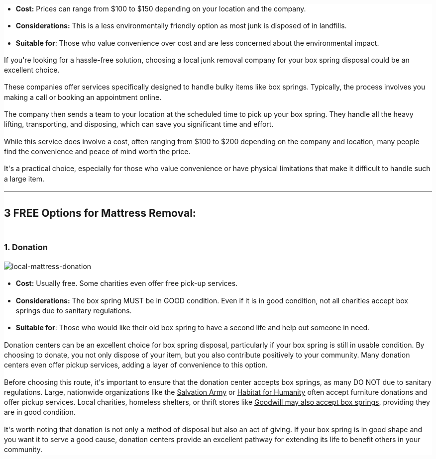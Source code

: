 - **Cost:** Prices can range from $100 to $150 depending on your location and the company.

- **Considerations:** This is a less environmentally friendly option as most junk is disposed of in landfills.

- **Suitable for**: Those who value convenience over cost and are less concerned about the environmental impact.

If you're looking for a hassle-free solution, choosing a local junk removal company for your box spring disposal could be an excellent choice.

These companies offer services specifically designed to handle bulky items like box springs. Typically, the process involves you making a call or booking an appointment online.

The company then sends a team to your location at the scheduled time to pick up your box spring. They handle all the heavy lifting, transporting, and disposing, which can save you significant time and effort.

While this service does involve a cost, often ranging from $100 to $200 depending on the company and location, many people find the convenience and peace of mind worth the price.

It's a practical choice, especially for those who value convenience or have physical limitations that make it difficult to handle such a large item.

* * *

## 3 FREE Options for Mattress Removal:

* * *

### 1\. Donation

![local-mattress-donation](/images/blog/Donate-Local-Red-243x300-1.png)

- **Cost:** Usually free. Some charities even offer free pick-up services.

- **Considerations:** The box spring MUST be in GOOD condition. Even if it is in good condition, not all charities accept box springs due to sanitary regulations.

- **Suitable for**: Those who would like their old box spring to have a second life and help out someone in need.

Donation centers can be an excellent choice for box spring disposal, particularly if your box spring is still in usable condition. By choosing to donate, you not only dispose of your item, but you also contribute positively to your community. Many donation centers even offer pickup services, adding a layer of convenience to this option.

Before choosing this route, it's important to ensure that the donation center accepts box springs, as many DO NOT due to sanitary regulations. Large, nationwide organizations like the [Salvation Army](https://www.salvationarmyusa.org/usn/) or [Habitat for Humanity](https://www.habitat.org/) often accept furniture donations and offer pickup services. Local charities, homeless shelters, or thrift stores like [Goodwill may also accept box springs](https://www.abedderworld.com/does-goodwill-take-mattresses-4-alternative-options.html/), providing they are in good condition.

It's worth noting that donation is not only a method of disposal but also an act of giving. If your box spring is in good shape and you want it to serve a good cause, donation centers provide an excellent pathway for extending its life to benefit others in your community.
